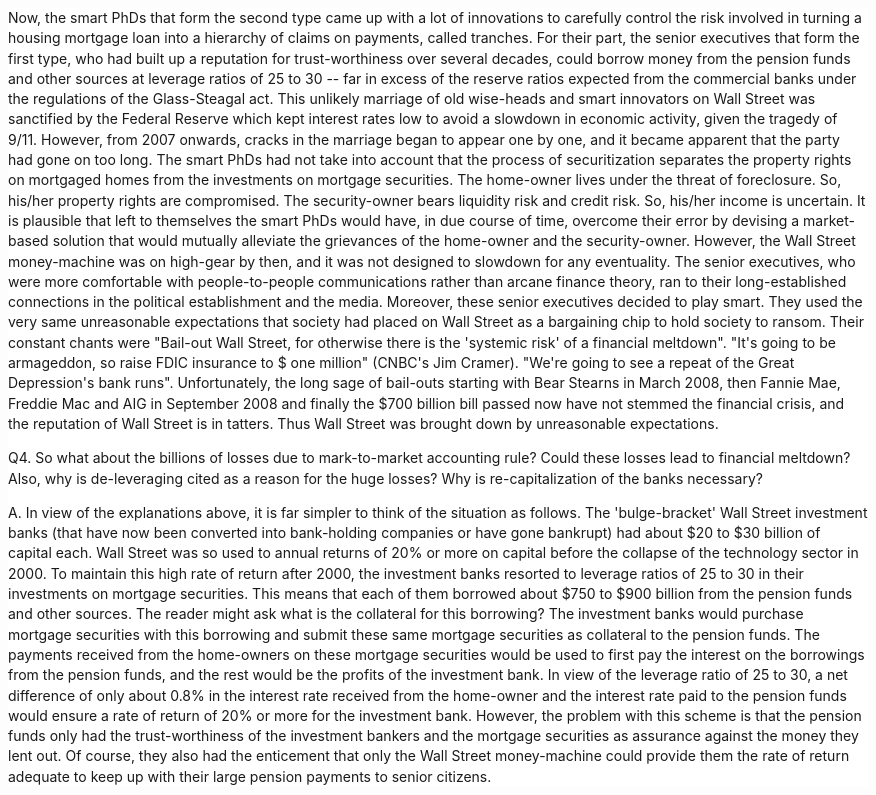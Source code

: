 Now, the smart PhDs that form the second type came up with a lot of innovations to carefully control the risk involved in turning a housing mortgage loan into a hierarchy of claims on payments, called tranches.   For their part, the senior executives that form the first type, who had built up a reputation for trust-worthiness over several decades, could borrow money from the pension funds and other sources at leverage ratios of 25 to 30 -- far in excess of the reserve ratios expected from the commercial banks under the regulations of the Glass-Steagal act. This unlikely marriage of old wise-heads and smart innovators on Wall Street was sanctified by the Federal Reserve which kept interest rates low to avoid a slowdown in economic activity, given the tragedy of 9/11. However, from 2007 onwards, cracks in the marriage began to appear one by one, and it became apparent that the party had gone on too long. The smart PhDs had not take into account that the process of securitization separates the property rights on mortgaged homes from the investments on mortgage securities. The home-owner lives under the threat of foreclosure. So, his/her property rights are compromised. The security-owner bears liquidity risk and credit risk. So, his/her income is uncertain. It is plausible that left to themselves the smart PhDs would have, in due course of time, overcome their error by devising a market-based solution that would mutually alleviate the grievances of the home-owner and the security-owner. However, the Wall Street money-machine was on high-gear by then, and it was not designed to slowdown for any eventuality. The senior executives, who were more comfortable with people-to-people communications rather than arcane finance theory, ran to their long-established connections in the political establishment and the media. Moreover, these senior executives decided to play smart. They used the very same unreasonable expectations that society had placed on Wall Street as a bargaining chip to hold society to ransom. Their constant chants were "Bail-out Wall Street, for otherwise there is the 'systemic risk' of a financial meltdown". "It's going to be armageddon, so raise FDIC insurance to $ one million" (CNBC's Jim Cramer). "We're going to see a repeat of the Great Depression's bank runs". Unfortunately, the long sage of bail-outs starting with Bear Stearns in March 2008, then Fannie Mae, Freddie Mac and AIG in September 2008 and finally the $700 billion bill passed now have not stemmed the financial crisis, and the reputation of Wall Street is in tatters. Thus Wall Street was brought down by unreasonable expectations.


Q4. So what about the billions of losses due to mark-to-market accounting rule? Could these losses lead to financial meltdown? Also, why is de-leveraging cited as a reason for the huge losses? Why is re-capitalization of the banks necessary?

A. In view of the explanations above, it is far simpler to think of the situation as follows. The 'bulge-bracket' Wall Street investment banks (that have now been converted into bank-holding companies or have gone bankrupt) had about $20 to $30 billion of capital each. Wall Street was so used to annual returns of 20% or more on capital before the collapse of the technology sector in 2000. To maintain this high rate of return after 2000, the investment banks resorted to leverage ratios of 25 to 30 in their investments on mortgage securities. This means that each of them borrowed about $750 to $900 billion from the pension funds and other sources. The reader might ask what is the collateral for this borrowing? The investment banks would purchase mortgage securities with this borrowing and submit these same mortgage securities as collateral to the pension funds. The payments received from the home-owners on these mortgage securities would be used to first pay the interest on the borrowings from the pension funds, and the rest would be the profits of the investment bank. In view of the leverage ratio of 25 to 30, a net difference of only about 0.8% in the interest rate received from the home-owner and the interest rate paid to the pension funds would ensure a rate of return of 20% or more for the investment bank. However, the problem with this scheme is that the pension funds only had the trust-worthiness of the investment bankers and the mortgage securities as assurance against the money they lent out. Of course, they also had the enticement that only the Wall Street money-machine could provide them the rate of return adequate to keep up with their large pension payments to senior citizens.
